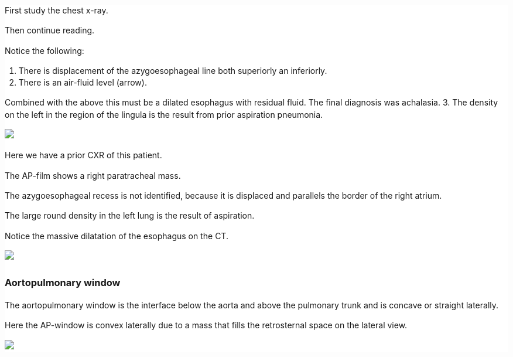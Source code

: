 


First study the chest x-ray.  

Then continue reading.

Notice the following:

1. There is displacement of the azygoesophageal line both superiorly an inferiorly.
2. There is an air-fluid level (arrow).  

Combined with the above this must be a dilated esophagus with residual fluid. The final diagnosis was achalasia.
3. The density on the left in the region of the lingula is the result from prior aspiration pneumonia.








![](/img/containers/main/chest-x-ray-basic-interpretation/a516ab7e16492f_40B-esophagus-achalasia.jpg/dd7f94f5341d3d6eb90b6bf415cbb006.jpg)




Here we have a prior CXR of this patient.

The AP-film shows a right paratracheal mass.  

The azygoesophageal recess is not identified, because it is displaced and parallels the border of the right atrium.  

The large round density in the left lung is the result of aspiration.

Notice the massive dilatation of the esophagus on the CT.








![](/img/containers/main/chest-x-ray-basic-interpretation/a5152f56b6cf5c_33-mediast-mass.jpg/1709248599555beceabb93b43f954b2c.jpg)




### Aortopulmonary window


The aortopulmonary window is the interface below the aorta and above the pulmonary trunk and is concave or straight laterally.

Here the AP-window is convex laterally due to a mass that fills the retrosternal space on the lateral view.








![](/assets/chest-x-ray-basic-interpretation/a5152f5c893a60_33b-mediast-mass.jpg)
